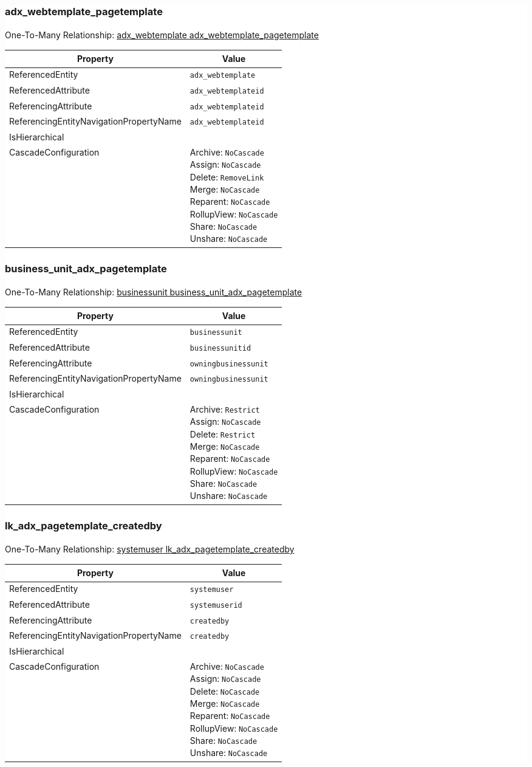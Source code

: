 ### <a name="BKMK_adx_webtemplate_pagetemplate"></a> adx_webtemplate_pagetemplate

One-To-Many Relationship: [adx_webtemplate adx_webtemplate_pagetemplate](adx_webtemplate.md#BKMK_adx_webtemplate_pagetemplate)

|Property|Value|
|---|---|
|ReferencedEntity|`adx_webtemplate`|
|ReferencedAttribute|`adx_webtemplateid`|
|ReferencingAttribute|`adx_webtemplateid`|
|ReferencingEntityNavigationPropertyName|`adx_webtemplateid`|
|IsHierarchical||
|CascadeConfiguration|Archive: `NoCascade`<br />Assign: `NoCascade`<br />Delete: `RemoveLink`<br />Merge: `NoCascade`<br />Reparent: `NoCascade`<br />RollupView: `NoCascade`<br />Share: `NoCascade`<br />Unshare: `NoCascade`|

### <a name="BKMK_business_unit_adx_pagetemplate"></a> business_unit_adx_pagetemplate

One-To-Many Relationship: [businessunit business_unit_adx_pagetemplate](businessunit.md#BKMK_business_unit_adx_pagetemplate)

|Property|Value|
|---|---|
|ReferencedEntity|`businessunit`|
|ReferencedAttribute|`businessunitid`|
|ReferencingAttribute|`owningbusinessunit`|
|ReferencingEntityNavigationPropertyName|`owningbusinessunit`|
|IsHierarchical||
|CascadeConfiguration|Archive: `Restrict`<br />Assign: `NoCascade`<br />Delete: `Restrict`<br />Merge: `NoCascade`<br />Reparent: `NoCascade`<br />RollupView: `NoCascade`<br />Share: `NoCascade`<br />Unshare: `NoCascade`|

### <a name="BKMK_lk_adx_pagetemplate_createdby"></a> lk_adx_pagetemplate_createdby

One-To-Many Relationship: [systemuser lk_adx_pagetemplate_createdby](systemuser.md#BKMK_lk_adx_pagetemplate_createdby)

|Property|Value|
|---|---|
|ReferencedEntity|`systemuser`|
|ReferencedAttribute|`systemuserid`|
|ReferencingAttribute|`createdby`|
|ReferencingEntityNavigationPropertyName|`createdby`|
|IsHierarchical||
|CascadeConfiguration|Archive: `NoCascade`<br />Assign: `NoCascade`<br />Delete: `NoCascade`<br />Merge: `NoCascade`<br />Reparent: `NoCascade`<br />RollupView: `NoCascade`<br />Share: `NoCascade`<br />Unshare: `NoCascade`|
